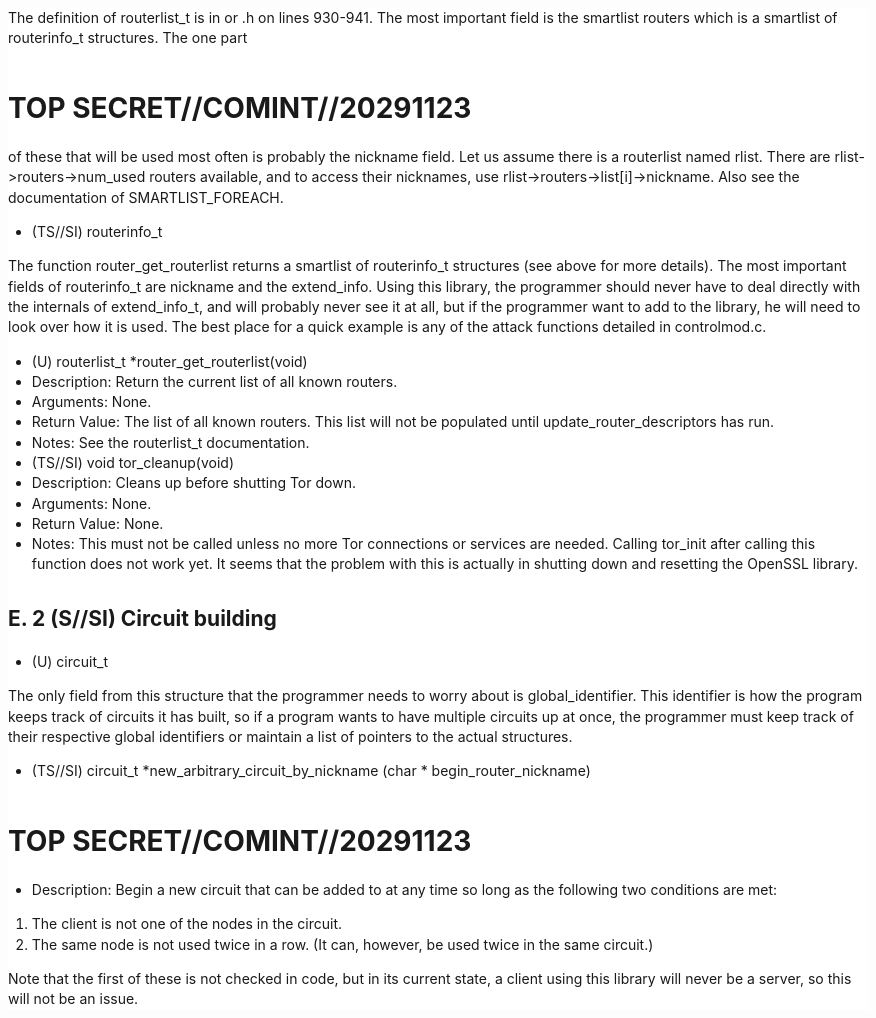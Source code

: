 The definition of routerlist_t is in or .h on lines 930-941. The most important field is the smartlist routers which is a smartlist of routerinfo_t structures. The one part
# TOP SECRET//COMINT//20291123 

of these that will be used most often is probably the nickname field. Let us assume there is a routerlist named rlist. There are rlist->routers->num_used routers available, and to access their nicknames, use rlist->routers->list[i]->nickname. Also see the documentation of SMARTLIST_FOREACH.

- (TS//SI) routerinfo_t

The function router_get_routerlist returns a smartlist of routerinfo_t structures (see above for more details). The most important fields of routerinfo_t are nickname and the extend_info. Using this library, the programmer should never have to deal directly with the internals of extend_info_t, and will probably never see it at all, but if the programmer want to add to the library, he will need to look over how it is used. The best place for a quick example is any of the attack functions detailed in controlmod.c.

- (U) routerlist_t *router_get_routerlist(void)
- Description: Return the current list of all known routers.
- Arguments: None.
- Return Value: The list of all known routers. This list will not be populated until update_router_descriptors has run.
- Notes: See the routerlist_t documentation.
- (TS//SI) void tor_cleanup(void)
- Description: Cleans up before shutting Tor down.
- Arguments: None.
- Return Value: None.
- Notes: This must not be called unless no more Tor connections or services are needed. Calling tor_init after calling this function does not work yet. It seems that the problem with this is actually in shutting down and resetting the OpenSSL library.


## E. 2 (S//SI) Circuit building

- (U) circuit_t

The only field from this structure that the programmer needs to worry about is global_identifier. This identifier is how the program keeps track of circuits it has built, so if a program wants to have multiple circuits up at once, the programmer must keep track of their respective global identifiers or maintain a list of pointers to the actual structures.

- (TS//SI) circuit_t *new_arbitrary_circuit_by_nickname (char * begin_router_nickname)
# TOP SECRET//COMINT//20291123 

- Description: Begin a new circuit that can be added to at any time so long as the following two conditions are met:

1. The client is not one of the nodes in the circuit.
2. The same node is not used twice in a row. (It can, however, be used twice in the same circuit.)

Note that the first of these is not checked in code, but in its current state, a client using this library will never be a server, so this will not be an issue.
